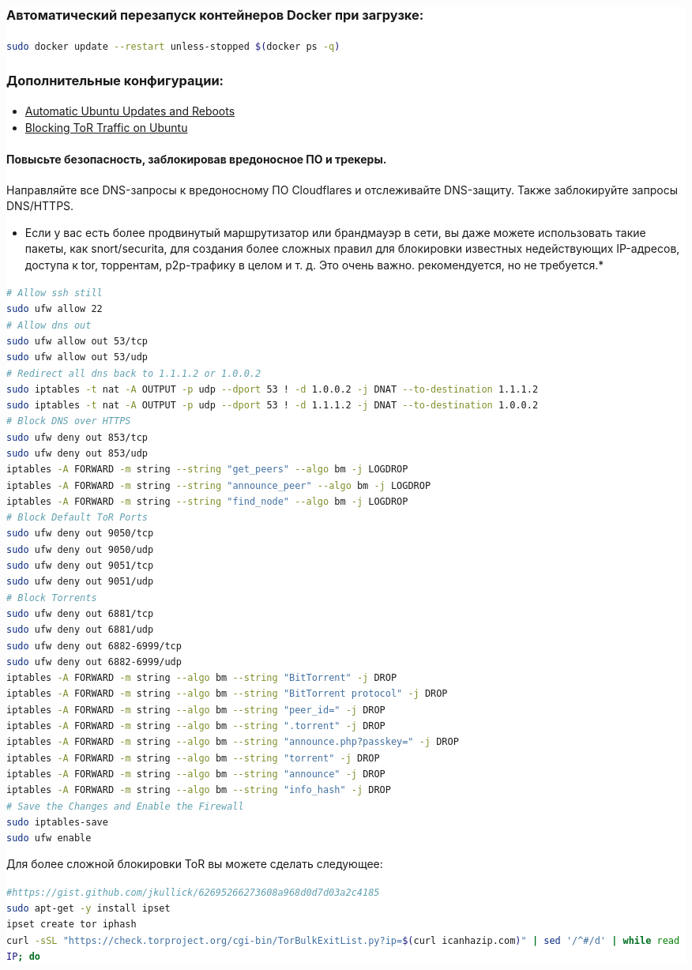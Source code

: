 
### Автоматический перезапуск контейнеров Docker при загрузке:
```bash
sudo docker update --restart unless-stopped $(docker ps -q)
```

### Дополнительные конфигурации:
- [Automatic Ubuntu Updates and Reboots](https://www.cyberciti.biz/faq/set-up-automatic-unattended-updates-for-ubuntu-20-04/)
- [Blocking ToR Traffic on Ubuntu](https://serverfault.com/questions/1106645/blocking-tor-traffic-with-postfix-or-fail2ban-on-mailserver)
#### Повысьте безопасность, заблокировав вредоносное ПО и трекеры.
Направляйте все DNS-запросы к вредоносному ПО Cloudflares и отслеживайте DNS-защиту.
Также заблокируйте запросы DNS/HTTPS.
* Если у вас есть более продвинутый маршрутизатор или брандмауэр в сети, вы даже можете использовать такие пакеты, как snort/securita, для создания более сложных правил для блокировки известных недействующих IP-адресов, доступа к tor, торрентам, p2p-трафику в целом и т. д. Это очень важно. рекомендуется, но не требуется.*
```bash
# Allow ssh still
sudo ufw allow 22
# Allow dns out
sudo ufw allow out 53/tcp
sudo ufw allow out 53/udp
# Redirect all dns back to 1.1.1.2 or 1.0.0.2
sudo iptables -t nat -A OUTPUT -p udp --dport 53 ! -d 1.0.0.2 -j DNAT --to-destination 1.1.1.2
sudo iptables -t nat -A OUTPUT -p udp --dport 53 ! -d 1.1.1.2 -j DNAT --to-destination 1.0.0.2
# Block DNS over HTTPS
sudo ufw deny out 853/tcp
sudo ufw deny out 853/udp 
iptables -A FORWARD -m string --string "get_peers" --algo bm -j LOGDROP
iptables -A FORWARD -m string --string "announce_peer" --algo bm -j LOGDROP
iptables -A FORWARD -m string --string "find_node" --algo bm -j LOGDROP
# Block Default ToR Ports
sudo ufw deny out 9050/tcp
sudo ufw deny out 9050/udp
sudo ufw deny out 9051/tcp
sudo ufw deny out 9051/udp
# Block Torrents
sudo ufw deny out 6881/tcp
sudo ufw deny out 6881/udp
sudo ufw deny out 6882-6999/tcp
sudo ufw deny out 6882-6999/udp
iptables -A FORWARD -m string --algo bm --string "BitTorrent" -j DROP
iptables -A FORWARD -m string --algo bm --string "BitTorrent protocol" -j DROP
iptables -A FORWARD -m string --algo bm --string "peer_id=" -j DROP
iptables -A FORWARD -m string --algo bm --string ".torrent" -j DROP
iptables -A FORWARD -m string --algo bm --string "announce.php?passkey=" -j DROP
iptables -A FORWARD -m string --algo bm --string "torrent" -j DROP
iptables -A FORWARD -m string --algo bm --string "announce" -j DROP
iptables -A FORWARD -m string --algo bm --string "info_hash" -j DROP
# Save the Changes and Enable the Firewall
sudo iptables-save
sudo ufw enable
```
Для более сложной блокировки ToR вы можете сделать следующее:
```bash
#https://gist.github.com/jkullick/62695266273608a968d0d7d03a2c4185
sudo apt-get -y install ipset
ipset create tor iphash
curl -sSL "https://check.torproject.org/cgi-bin/TorBulkExitList.py?ip=$(curl icanhazip.com)" | sed '/^#/d' | while read IP; do
```